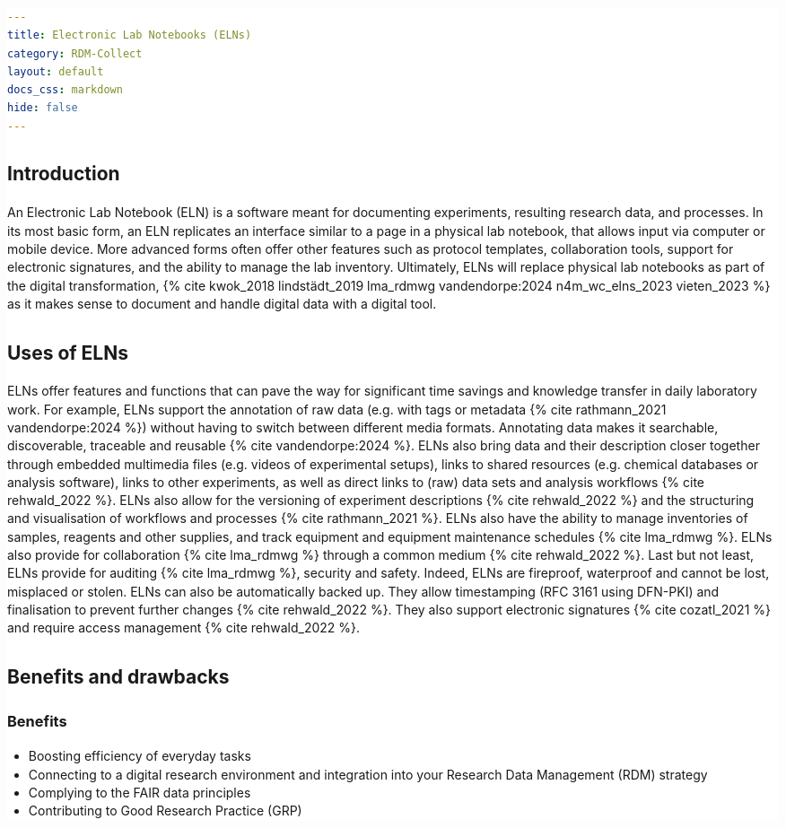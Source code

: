 ```yaml
---
title: Electronic Lab Notebooks (ELNs)
category: RDM-Collect
layout: default
docs_css: markdown
hide: false
---
```


## Introduction


An Electronic Lab Notebook (ELN) is a software meant for documenting experiments, resulting research data, and processes. In its most basic form, an ELN replicates an interface similar to a page in a physical lab notebook, that allows input via computer or mobile device. More advanced forms often offer other features such as protocol templates, collaboration tools, support for electronic signatures, and the ability to manage the lab inventory. Ultimately, ELNs will replace physical lab notebooks as part of the digital transformation, {% cite kwok_2018 lindstädt_2019 lma_rdmwg vandendorpe:2024 n4m_wc_elns_2023 vieten_2023 %} as it makes sense to document and handle digital data with a digital tool.

## Uses of ELNs


ELNs offer features and functions that can pave the way for significant time savings and knowledge transfer in daily laboratory work. For example, ELNs support the annotation of raw data (e.g. with tags or metadata {% cite rathmann_2021 vandendorpe:2024 %}) without having to switch between different media formats. Annotating data makes it searchable, discoverable, traceable and reusable {% cite vandendorpe:2024 %}. ELNs also bring data and their description closer together through embedded multimedia files (e.g. videos of experimental setups), links to shared resources (e.g. chemical databases or analysis software), links to other experiments, as well as direct links to (raw) data sets and analysis workflows {% cite rehwald_2022 %}. ELNs also allow for the versioning of experiment descriptions {% cite rehwald_2022 %} and the structuring and visualisation of workflows and processes {% cite rathmann_2021 %}. ELNs also have the ability to manage inventories of samples, reagents and other supplies, and track equipment and equipment maintenance schedules {% cite lma_rdmwg %}. ELNs also provide for collaboration {% cite lma_rdmwg %} through a common medium {% cite rehwald_2022 %}. Last but not least, ELNs provide for auditing {% cite lma_rdmwg %}, security and safety. Indeed, ELNs are fireproof, waterproof and cannot be lost, misplaced or stolen. ELNs can also be automatically backed up. They allow timestamping (RFC 3161 using DFN-PKI) and finalisation to prevent further changes {% cite rehwald_2022 %}. They also support electronic signatures {% cite cozatl_2021 %} and require access management {% cite rehwald_2022 %}.

## Benefits and drawbacks


### Benefits
* Boosting efficiency of everyday tasks
* Connecting to a digital research environment and integration into your Research Data Management (RDM) strategy
* Complying to the FAIR data principles
* Contributing to Good Research Practice (GRP)
